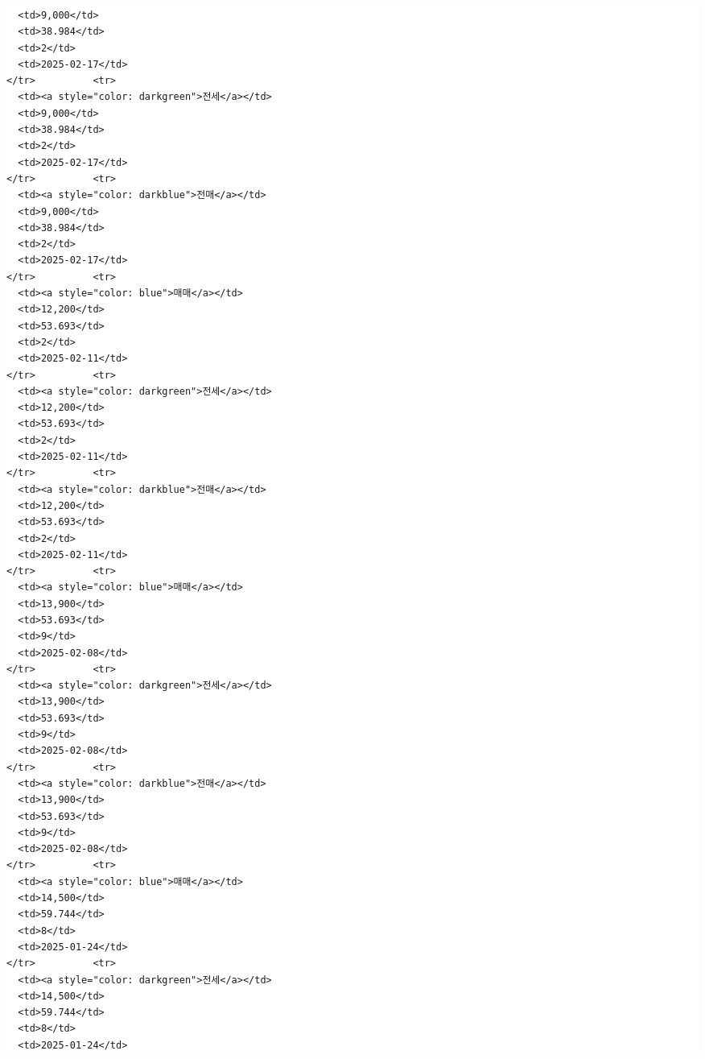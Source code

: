       <td>9,000</td>
      <td>38.984</td>
      <td>2</td>
      <td>2025-02-17</td>
    </tr>          <tr>
      <td><a style="color: darkgreen">전세</a></td>
      <td>9,000</td>
      <td>38.984</td>
      <td>2</td>
      <td>2025-02-17</td>
    </tr>          <tr>
      <td><a style="color: darkblue">전매</a></td>
      <td>9,000</td>
      <td>38.984</td>
      <td>2</td>
      <td>2025-02-17</td>
    </tr>          <tr>
      <td><a style="color: blue">매매</a></td>
      <td>12,200</td>
      <td>53.693</td>
      <td>2</td>
      <td>2025-02-11</td>
    </tr>          <tr>
      <td><a style="color: darkgreen">전세</a></td>
      <td>12,200</td>
      <td>53.693</td>
      <td>2</td>
      <td>2025-02-11</td>
    </tr>          <tr>
      <td><a style="color: darkblue">전매</a></td>
      <td>12,200</td>
      <td>53.693</td>
      <td>2</td>
      <td>2025-02-11</td>
    </tr>          <tr>
      <td><a style="color: blue">매매</a></td>
      <td>13,900</td>
      <td>53.693</td>
      <td>9</td>
      <td>2025-02-08</td>
    </tr>          <tr>
      <td><a style="color: darkgreen">전세</a></td>
      <td>13,900</td>
      <td>53.693</td>
      <td>9</td>
      <td>2025-02-08</td>
    </tr>          <tr>
      <td><a style="color: darkblue">전매</a></td>
      <td>13,900</td>
      <td>53.693</td>
      <td>9</td>
      <td>2025-02-08</td>
    </tr>          <tr>
      <td><a style="color: blue">매매</a></td>
      <td>14,500</td>
      <td>59.744</td>
      <td>8</td>
      <td>2025-01-24</td>
    </tr>          <tr>
      <td><a style="color: darkgreen">전세</a></td>
      <td>14,500</td>
      <td>59.744</td>
      <td>8</td>
      <td>2025-01-24</td>